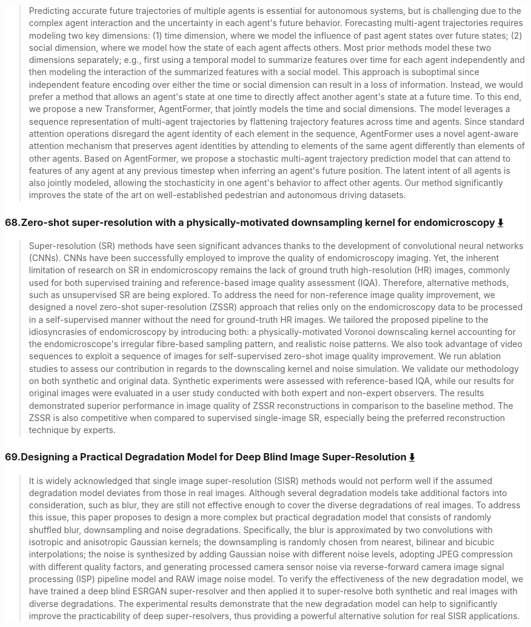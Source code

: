 >  Predicting accurate future trajectories of multiple agents is essential for autonomous systems, but is challenging due to the complex agent interaction and the uncertainty in each agent's future behavior. Forecasting multi-agent trajectories requires modeling two key dimensions: (1) time dimension, where we model the influence of past agent states over future states; (2) social dimension, where we model how the state of each agent affects others. Most prior methods model these two dimensions separately; e.g., first using a temporal model to summarize features over time for each agent independently and then modeling the interaction of the summarized features with a social model. This approach is suboptimal since independent feature encoding over either the time or social dimension can result in a loss of information. Instead, we would prefer a method that allows an agent's state at one time to directly affect another agent's state at a future time. To this end, we propose a new Transformer, AgentFormer, that jointly models the time and social dimensions. The model leverages a sequence representation of multi-agent trajectories by flattening trajectory features across time and agents. Since standard attention operations disregard the agent identity of each element in the sequence, AgentFormer uses a novel agent-aware attention mechanism that preserves agent identities by attending to elements of the same agent differently than elements of other agents. Based on AgentFormer, we propose a stochastic multi-agent trajectory prediction model that can attend to features of any agent at any previous timestep when inferring an agent's future position. The latent intent of all agents is also jointly modeled, allowing the stochasticity in one agent's behavior to affect other agents. Our method significantly improves the state of the art on well-established pedestrian and autonomous driving datasets.      
### 68.Zero-shot super-resolution with a physically-motivated downsampling kernel for endomicroscopy  [ :arrow_down: ](https://arxiv.org/pdf/2103.14015.pdf)
>  Super-resolution (SR) methods have seen significant advances thanks to the development of convolutional neural networks (CNNs). CNNs have been successfully employed to improve the quality of endomicroscopy imaging. Yet, the inherent limitation of research on SR in endomicroscopy remains the lack of ground truth high-resolution (HR) images, commonly used for both supervised training and reference-based image quality assessment (IQA). Therefore, alternative methods, such as unsupervised SR are being explored. To address the need for non-reference image quality improvement, we designed a novel zero-shot super-resolution (ZSSR) approach that relies only on the endomicroscopy data to be processed in a self-supervised manner without the need for ground-truth HR images. We tailored the proposed pipeline to the idiosyncrasies of endomicroscopy by introducing both: a physically-motivated Voronoi downscaling kernel accounting for the endomicroscope's irregular fibre-based sampling pattern, and realistic noise patterns. We also took advantage of video sequences to exploit a sequence of images for self-supervised zero-shot image quality improvement. We run ablation studies to assess our contribution in regards to the downscaling kernel and noise simulation. We validate our methodology on both synthetic and original data. Synthetic experiments were assessed with reference-based IQA, while our results for original images were evaluated in a user study conducted with both expert and non-expert observers. The results demonstrated superior performance in image quality of ZSSR reconstructions in comparison to the baseline method. The ZSSR is also competitive when compared to supervised single-image SR, especially being the preferred reconstruction technique by experts.      
### 69.Designing a Practical Degradation Model for Deep Blind Image Super-Resolution  [ :arrow_down: ](https://arxiv.org/pdf/2103.14006.pdf)
>  It is widely acknowledged that single image super-resolution (SISR) methods would not perform well if the assumed degradation model deviates from those in real images. Although several degradation models take additional factors into consideration, such as blur, they are still not effective enough to cover the diverse degradations of real images. To address this issue, this paper proposes to design a more complex but practical degradation model that consists of randomly shuffled blur, downsampling and noise degradations. Specifically, the blur is approximated by two convolutions with isotropic and anisotropic Gaussian kernels; the downsampling is randomly chosen from nearest, bilinear and bicubic interpolations; the noise is synthesized by adding Gaussian noise with different noise levels, adopting JPEG compression with different quality factors, and generating processed camera sensor noise via reverse-forward camera image signal processing (ISP) pipeline model and RAW image noise model. To verify the effectiveness of the new degradation model, we have trained a deep blind ESRGAN super-resolver and then applied it to super-resolve both synthetic and real images with diverse degradations. The experimental results demonstrate that the new degradation model can help to significantly improve the practicability of deep super-resolvers, thus providing a powerful alternative solution for real SISR applications.      
